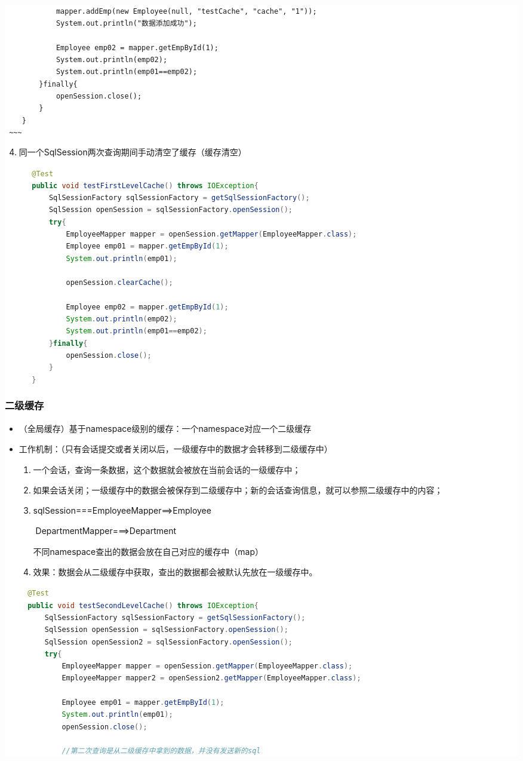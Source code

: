      			mapper.addEmp(new Employee(null, "testCache", "cache", "1"));
     			System.out.println("数据添加成功");
     
     			Employee emp02 = mapper.getEmpById(1);
     			System.out.println(emp02);
     			System.out.println(emp01==emp02);
     		}finally{
     			openSession.close();
     		}
     	}
     ~~~
  
     
  
  4. 同一个SqlSession两次查询期间手动清空了缓存（缓存清空）
  
     ~~~java
     	@Test
     	public void testFirstLevelCache() throws IOException{
     		SqlSessionFactory sqlSessionFactory = getSqlSessionFactory();
     		SqlSession openSession = sqlSessionFactory.openSession();
     		try{
     			EmployeeMapper mapper = openSession.getMapper(EmployeeMapper.class);
     			Employee emp01 = mapper.getEmpById(1);
     			System.out.println(emp01);
     
     			openSession.clearCache();
     			
     			Employee emp02 = mapper.getEmpById(1);
     			System.out.println(emp02);
     			System.out.println(emp01==emp02);
     		}finally{
     			openSession.close();
     		}
     	}
     ~~~
  
     

### 二级缓存

* （全局缓存）基于namespace级别的缓存：一个namespace对应一个二级缓存

* 工作机制：（只有会话提交或者关闭以后，一级缓存中的数据才会转移到二级缓存中）

  1. 一个会话，查询一条数据，这个数据就会被放在当前会话的一级缓存中；

  2. 如果会话关闭；一级缓存中的数据会被保存到二级缓存中；新的会话查询信息，就可以参照二级缓存中的内容；

  3. sqlSession===EmployeeMapper==>Employee

     ​						 DepartmentMapper===>Department

     不同namespace查出的数据会放在自己对应的缓存中（map）

  4. 效果：数据会从二级缓存中获取，查出的数据都会被默认先放在一级缓存中。

  ~~~java
  	@Test
  	public void testSecondLevelCache() throws IOException{
  		SqlSessionFactory sqlSessionFactory = getSqlSessionFactory();
  		SqlSession openSession = sqlSessionFactory.openSession();
  		SqlSession openSession2 = sqlSessionFactory.openSession();
  		try{
  			EmployeeMapper mapper = openSession.getMapper(EmployeeMapper.class);
  			EmployeeMapper mapper2 = openSession2.getMapper(EmployeeMapper.class);
  			
  			Employee emp01 = mapper.getEmpById(1);
  			System.out.println(emp01);
  			openSession.close();
  			
  			//第二次查询是从二级缓存中拿到的数据，并没有发送新的sql
  ~~~